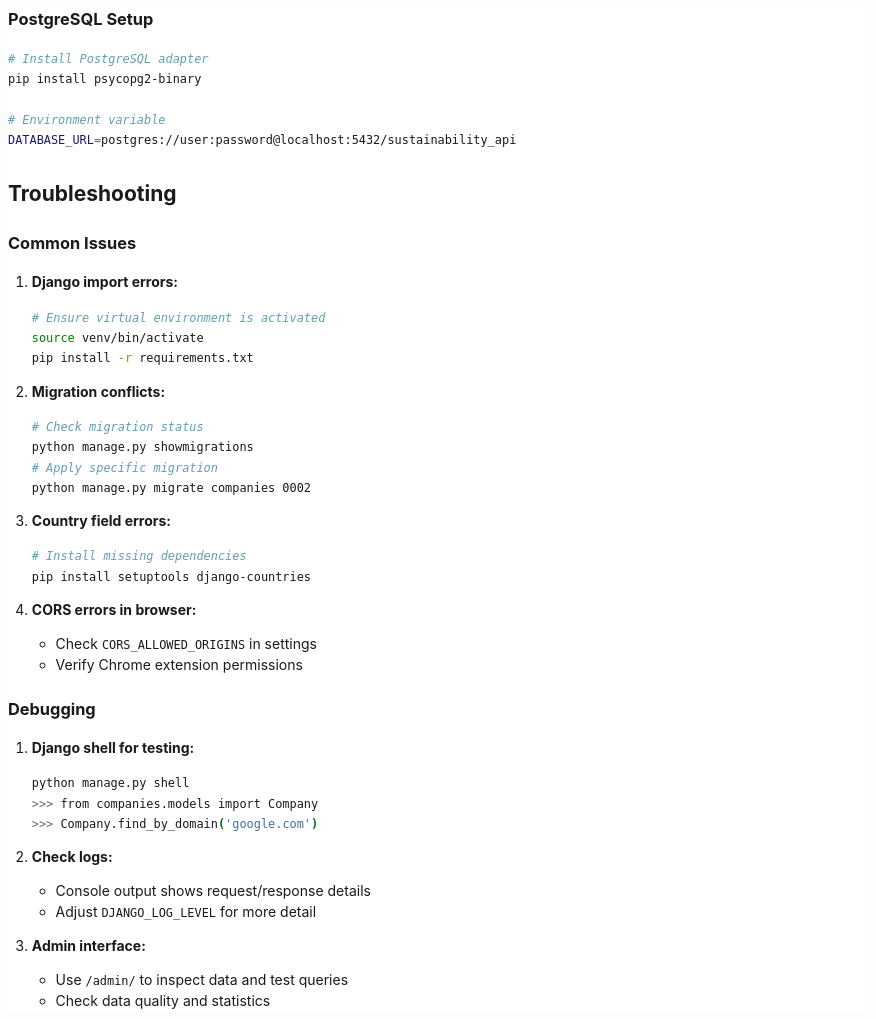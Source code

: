 ### PostgreSQL Setup
```bash
# Install PostgreSQL adapter
pip install psycopg2-binary

# Environment variable
DATABASE_URL=postgres://user:password@localhost:5432/sustainability_api
```

## Troubleshooting

### Common Issues

1. **Django import errors:**
   ```bash
   # Ensure virtual environment is activated
   source venv/bin/activate
   pip install -r requirements.txt
   ```

2. **Migration conflicts:**
   ```bash
   # Check migration status
   python manage.py showmigrations
   # Apply specific migration
   python manage.py migrate companies 0002
   ```

3. **Country field errors:**
   ```bash
   # Install missing dependencies
   pip install setuptools django-countries
   ```

4. **CORS errors in browser:**
   - Check `CORS_ALLOWED_ORIGINS` in settings
   - Verify Chrome extension permissions

### Debugging

1. **Django shell for testing:**
   ```bash
   python manage.py shell
   >>> from companies.models import Company
   >>> Company.find_by_domain('google.com')
   ```

2. **Check logs:**
   - Console output shows request/response details
   - Adjust `DJANGO_LOG_LEVEL` for more detail

3. **Admin interface:**
   - Use `/admin/` to inspect data and test queries
   - Check data quality and statistics
